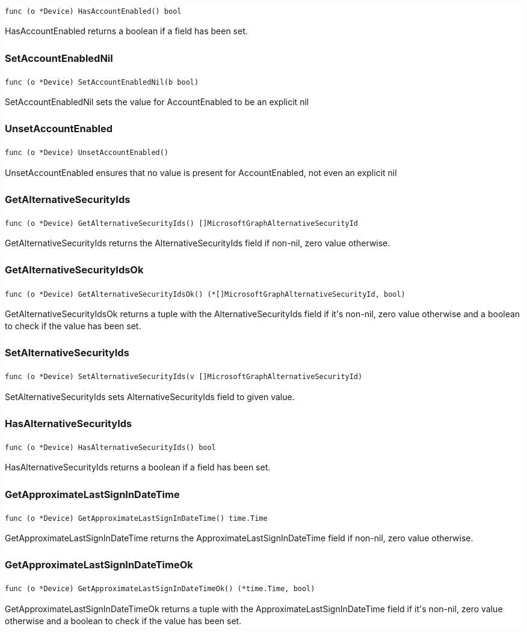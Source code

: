 `func (o *Device) HasAccountEnabled() bool`

HasAccountEnabled returns a boolean if a field has been set.

### SetAccountEnabledNil

`func (o *Device) SetAccountEnabledNil(b bool)`

 SetAccountEnabledNil sets the value for AccountEnabled to be an explicit nil

### UnsetAccountEnabled
`func (o *Device) UnsetAccountEnabled()`

UnsetAccountEnabled ensures that no value is present for AccountEnabled, not even an explicit nil
### GetAlternativeSecurityIds

`func (o *Device) GetAlternativeSecurityIds() []MicrosoftGraphAlternativeSecurityId`

GetAlternativeSecurityIds returns the AlternativeSecurityIds field if non-nil, zero value otherwise.

### GetAlternativeSecurityIdsOk

`func (o *Device) GetAlternativeSecurityIdsOk() (*[]MicrosoftGraphAlternativeSecurityId, bool)`

GetAlternativeSecurityIdsOk returns a tuple with the AlternativeSecurityIds field if it's non-nil, zero value otherwise
and a boolean to check if the value has been set.

### SetAlternativeSecurityIds

`func (o *Device) SetAlternativeSecurityIds(v []MicrosoftGraphAlternativeSecurityId)`

SetAlternativeSecurityIds sets AlternativeSecurityIds field to given value.

### HasAlternativeSecurityIds

`func (o *Device) HasAlternativeSecurityIds() bool`

HasAlternativeSecurityIds returns a boolean if a field has been set.

### GetApproximateLastSignInDateTime

`func (o *Device) GetApproximateLastSignInDateTime() time.Time`

GetApproximateLastSignInDateTime returns the ApproximateLastSignInDateTime field if non-nil, zero value otherwise.

### GetApproximateLastSignInDateTimeOk

`func (o *Device) GetApproximateLastSignInDateTimeOk() (*time.Time, bool)`

GetApproximateLastSignInDateTimeOk returns a tuple with the ApproximateLastSignInDateTime field if it's non-nil, zero value otherwise
and a boolean to check if the value has been set.
